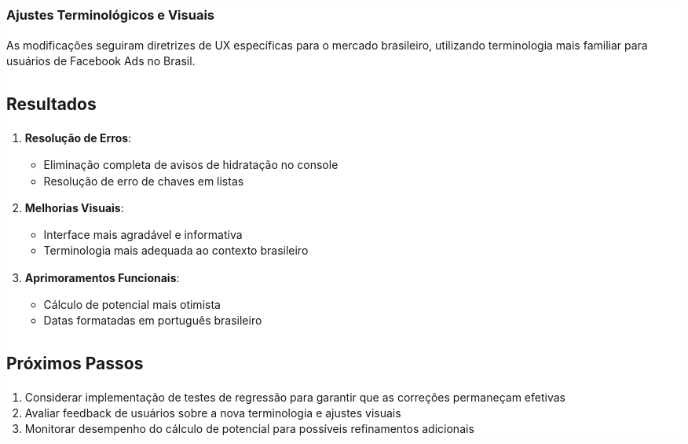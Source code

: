### Ajustes Terminológicos e Visuais
As modificações seguiram diretrizes de UX específicas para o mercado brasileiro, utilizando terminologia mais familiar para usuários de Facebook Ads no Brasil.

## Resultados

1. **Resolução de Erros**:
   - Eliminação completa de avisos de hidratação no console
   - Resolução de erro de chaves em listas

2. **Melhorias Visuais**:
   - Interface mais agradável e informativa
   - Terminologia mais adequada ao contexto brasileiro

3. **Aprimoramentos Funcionais**:
   - Cálculo de potencial mais otimista
   - Datas formatadas em português brasileiro

## Próximos Passos

1. Considerar implementação de testes de regressão para garantir que as correções permaneçam efetivas
2. Avaliar feedback de usuários sobre a nova terminologia e ajustes visuais
3. Monitorar desempenho do cálculo de potencial para possíveis refinamentos adicionais 